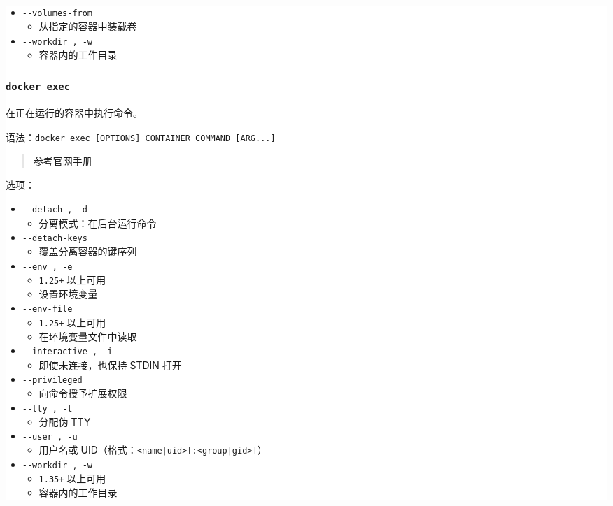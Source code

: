 - `--volumes-from`
  - 从指定的容器中装载卷
- `--workdir , -w`
  - 容器内的工作目录

### `docker exec`

在正在运行的容器中执行命令。

语法：`docker exec [OPTIONS] CONTAINER COMMAND [ARG...]`

> [参考官网手册](https://docs.docker.com/engine/reference/commandline/exec/)

选项：

- `--detach , -d`
  - 分离模式：在后台运行命令
- `--detach-keys`
  - 覆盖分离容器的键序列
- `--env , -e`
  - `1.25+` 以上可用
  - 设置环境变量
- `--env-file`
  - `1.25+` 以上可用
  - 在环境变量文件中读取
- `--interactive , -i`
  - 即使未连接，也保持 STDIN 打开
- `--privileged`
  - 向命令授予扩展权限
- `--tty , -t`
  - 分配伪 TTY
- `--user , -u`
  - 用户名或 UID（格式：`<name|uid>[:<group|gid>]`）
- `--workdir , -w`
  - `1.35+` 以上可用
  - 容器内的工作目录
